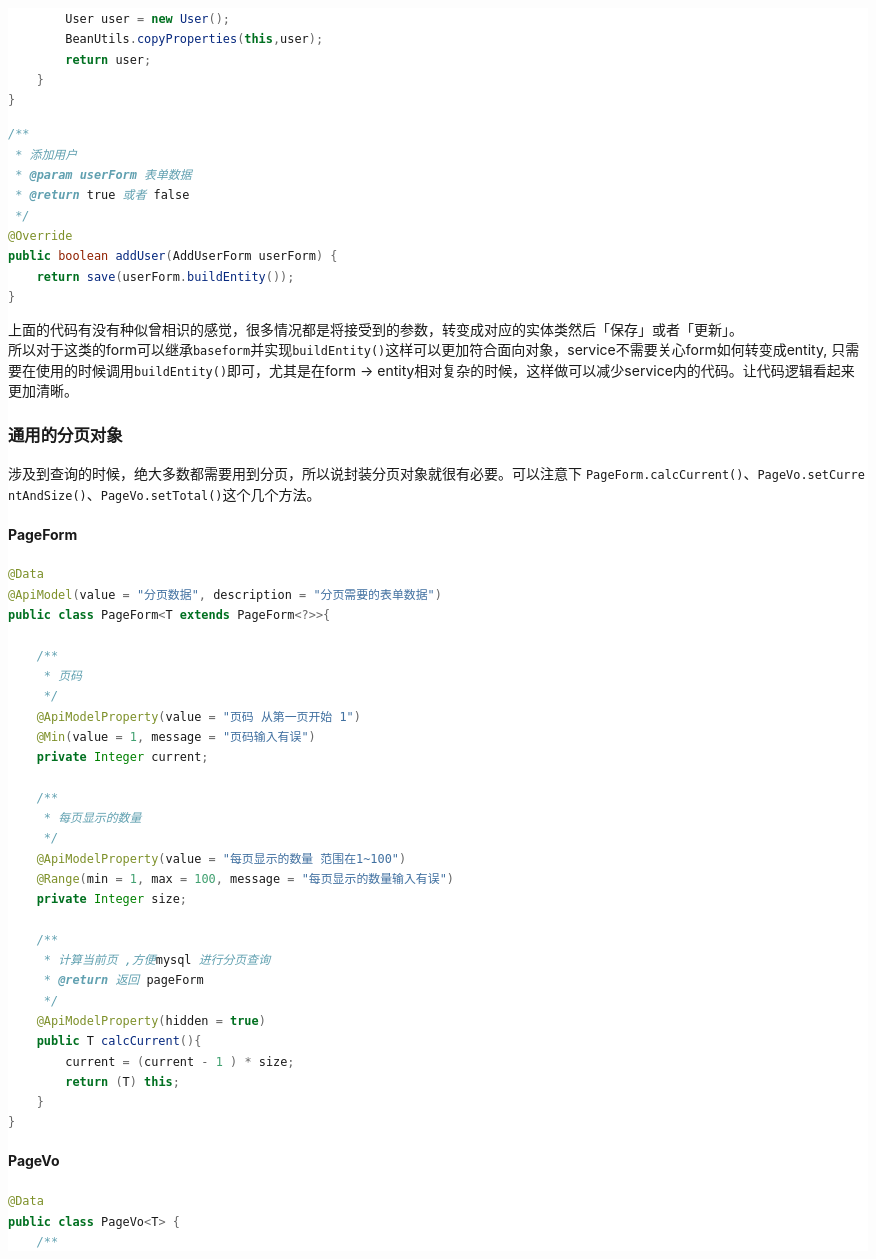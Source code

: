 ```java
        User user = new User();  
        BeanUtils.copyProperties(this,user);  
        return user;  
    }  
}   
```
```java
/**  
 * 添加用户  
 * @param userForm 表单数据  
 * @return true 或者 false  
 */  
@Override  
public boolean addUser(AddUserForm userForm) {  
    return save(userForm.buildEntity());  
} 
```
上面的代码有没有种似曾相识的感觉，很多情况都是将接受到的参数，转变成对应的实体类然后「保存」或者「更新」。<br />所以对于这类的form可以继承`baseform`并实现`buildEntity()`这样可以更加符合面向对象，service不需要关心form如何转变成entity, 只需要在使用的时候调用`buildEntity()`即可，尤其是在form -> entity相对复杂的时候，这样做可以减少service内的代码。让代码逻辑看起来更加清晰。
<a name="j4c1Q"></a>
### 通用的分页对象
涉及到查询的时候，绝大多数都需要用到分页，所以说封装分页对象就很有必要。可以注意下 `PageForm.calcCurrent()`、`PageVo.setCurrentAndSize()`、`PageVo.setTotal()`这个几个方法。
<a name="MO5zf"></a>
#### PageForm
```java
@Data  
@ApiModel(value = "分页数据", description = "分页需要的表单数据")  
public class PageForm<T extends PageForm<?>>{  
  
    /**  
     * 页码  
     */  
    @ApiModelProperty(value = "页码 从第一页开始 1")  
    @Min(value = 1, message = "页码输入有误")  
    private Integer current;  
  
    /**  
     * 每页显示的数量  
     */  
    @ApiModelProperty(value = "每页显示的数量 范围在1~100")  
    @Range(min = 1, max = 100, message = "每页显示的数量输入有误")  
    private Integer size;  
  
    /**  
     * 计算当前页 ,方便mysql 进行分页查询  
     * @return 返回 pageForm  
     */  
    @ApiModelProperty(hidden = true)  
    public T calcCurrent(){  
        current = (current - 1 ) * size;  
        return (T) this;  
    }  
}  
```
<a name="l0ncv"></a>
#### PageVo
```java
@Data  
public class PageVo<T> {  
    /**  
```